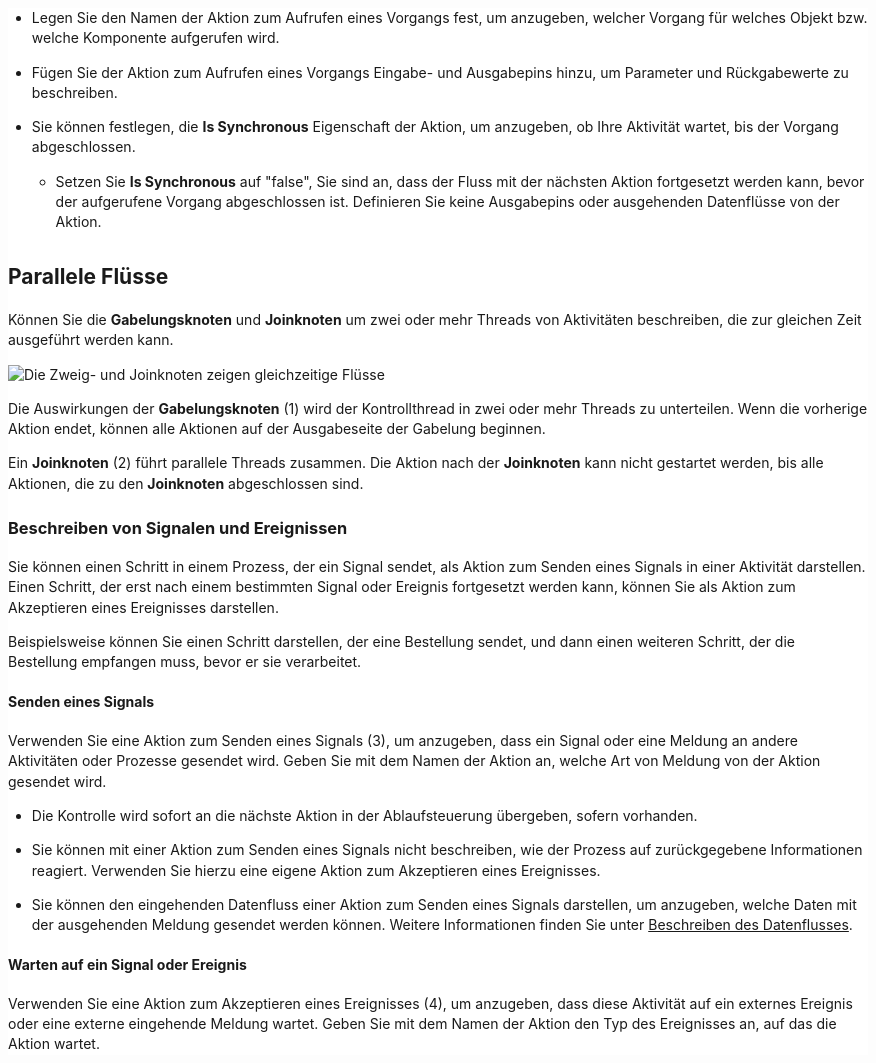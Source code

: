 - Legen Sie den Namen der Aktion zum Aufrufen eines Vorgangs fest, um anzugeben, welcher Vorgang für welches Objekt bzw. welche Komponente aufgerufen wird.  
  
- Fügen Sie der Aktion zum Aufrufen eines Vorgangs Eingabe- und Ausgabepins hinzu, um Parameter und Rückgabewerte zu beschreiben.  
  
- Sie können festlegen, die **Is Synchronous** Eigenschaft der Aktion, um anzugeben, ob Ihre Aktivität wartet, bis der Vorgang abgeschlossen.  
  
    - Setzen Sie **Is Synchronous** auf "false", Sie sind an, dass der Fluss mit der nächsten Aktion fortgesetzt werden kann, bevor der aufgerufene Vorgang abgeschlossen ist. Definieren Sie keine Ausgabepins oder ausgehenden Datenflüsse von der Aktion.  
  
## <a name="Concurrent"></a> Parallele Flüsse  
 Können Sie die **Gabelungsknoten** und **Joinknoten** um zwei oder mehr Threads von Aktivitäten beschreiben, die zur gleichen Zeit ausgeführt werden kann.  
  
 ![Die Zweig- und Joinknoten zeigen gleichzeitige Flüsse](../modeling/media/uml-actguideconcurrent.png "UML_ActGuideConcurrent")  
  
 Die Auswirkungen der **Gabelungsknoten** (1) wird der Kontrollthread in zwei oder mehr Threads zu unterteilen. Wenn die vorherige Aktion endet, können alle Aktionen auf der Ausgabeseite der Gabelung beginnen.  
  
 Ein **Joinknoten** (2) führt parallele Threads zusammen. Die Aktion nach der **Joinknoten** kann nicht gestartet werden, bis alle Aktionen, die zu den **Joinknoten** abgeschlossen sind.  
  
### <a name="describing-signals-and-events"></a>Beschreiben von Signalen und Ereignissen  
 Sie können einen Schritt in einem Prozess, der ein Signal sendet, als Aktion zum Senden eines Signals in einer Aktivität darstellen. Einen Schritt, der erst nach einem bestimmten Signal oder Ereignis fortgesetzt werden kann, können Sie als Aktion zum Akzeptieren eines Ereignisses darstellen.  
  
 Beispielsweise können Sie einen Schritt darstellen, der eine Bestellung sendet, und dann einen weiteren Schritt, der die Bestellung empfangen muss, bevor er sie verarbeitet.  
  
#### <a name="sending-a-signal"></a>Senden eines Signals  
 Verwenden Sie eine Aktion zum Senden eines Signals (3), um anzugeben, dass ein Signal oder eine Meldung an andere Aktivitäten oder Prozesse gesendet wird. Geben Sie mit dem Namen der Aktion an, welche Art von Meldung von der Aktion gesendet wird.  
  
- Die Kontrolle wird sofort an die nächste Aktion in der Ablaufsteuerung übergeben, sofern vorhanden.  
  
- Sie können mit einer Aktion zum Senden eines Signals nicht beschreiben, wie der Prozess auf zurückgegebene Informationen reagiert. Verwenden Sie hierzu eine eigene Aktion zum Akzeptieren eines Ereignisses.  
  
- Sie können den eingehenden Datenfluss einer Aktion zum Senden eines Signals darstellen, um anzugeben, welche Daten mit der ausgehenden Meldung gesendet werden können. Weitere Informationen finden Sie unter [Beschreiben des Datenflusses](#DataFlows).  
  
#### <a name="waiting-for-a-signal-or-event"></a>Warten auf ein Signal oder Ereignis  
 Verwenden Sie eine Aktion zum Akzeptieren eines Ereignisses (4), um anzugeben, dass diese Aktivität auf ein externes Ereignis oder eine externe eingehende Meldung wartet. Geben Sie mit dem Namen der Aktion den Typ des Ereignisses an, auf das die Aktion wartet.  
  